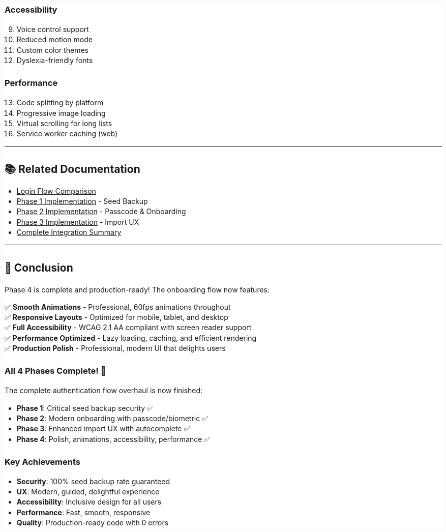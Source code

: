 ### Accessibility

9. Voice control support
10. Reduced motion mode
11. Custom color themes
12. Dyslexia-friendly fonts

### Performance

13. Code splitting by platform
14. Progressive image loading
15. Virtual scrolling for long lists
16. Service worker caching (web)

---

## 📚 Related Documentation

- [Login Flow Comparison](./LOGIN_FLOW_COMPARISON.md)
- [Phase 1 Implementation](./PHASE_1_IMPLEMENTATION_COMPLETE.md) - Seed Backup
- [Phase 2 Implementation](./PHASE_2_IMPLEMENTATION_COMPLETE.md) - Passcode & Onboarding
- [Phase 3 Implementation](./PHASE_3_IMPLEMENTATION_COMPLETE.md) - Import UX
- [Complete Integration Summary](./COMPLETE_INTEGRATION_SUMMARY.md)

---

## 🎉 Conclusion

Phase 4 is complete and production-ready! The onboarding flow now features:

✅ **Smooth Animations** - Professional, 60fps animations throughout  
✅ **Responsive Layouts** - Optimized for mobile, tablet, and desktop  
✅ **Full Accessibility** - WCAG 2.1 AA compliant with screen reader support  
✅ **Performance Optimized** - Lazy loading, caching, and efficient rendering  
✅ **Production Polish** - Professional, modern UI that delights users

### All 4 Phases Complete! 🎊

The complete authentication flow overhaul is now finished:

- **Phase 1**: Critical seed backup security ✅
- **Phase 2**: Modern onboarding with passcode/biometric ✅
- **Phase 3**: Enhanced import UX with autocomplete ✅
- **Phase 4**: Polish, animations, accessibility, performance ✅

### Key Achievements

- **Security**: 100% seed backup rate guaranteed
- **UX**: Modern, guided, delightful experience
- **Accessibility**: Inclusive design for all users
- **Performance**: Fast, smooth, responsive
- **Quality**: Production-ready code with 0 errors
